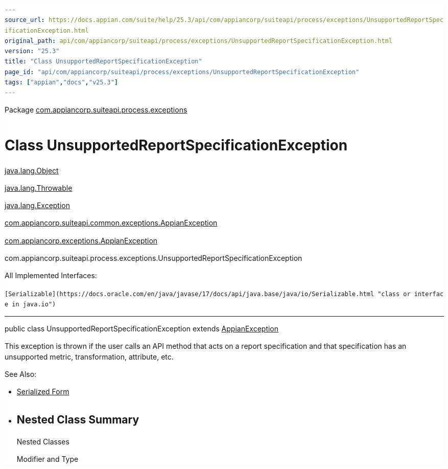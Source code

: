 ```yaml
---
source_url: https://docs.appian.com/suite/help/25.3/api/com/appiancorp/suiteapi/process/exceptions/UnsupportedReportSpecificationException.html
original_path: api/com/appiancorp/suiteapi/process/exceptions/UnsupportedReportSpecificationException.html
version: "25.3"
title: "Class UnsupportedReportSpecificationException"
page_id: "api/com/appiancorp/suiteapi/process/exceptions/UnsupportedReportSpecificationException"
tags: ["appian","docs","v25.3"]
---
```



Package [com.appiancorp.suiteapi.process.exceptions](package-summary.html)

# Class UnsupportedReportSpecificationException

[java.lang.Object](https://docs.oracle.com/en/java/javase/17/docs/api/java.base/java/lang/Object.html "class or interface in java.lang")

[java.lang.Throwable](https://docs.oracle.com/en/java/javase/17/docs/api/java.base/java/lang/Throwable.html "class or interface in java.lang")

[java.lang.Exception](https://docs.oracle.com/en/java/javase/17/docs/api/java.base/java/lang/Exception.html "class or interface in java.lang")

[com.appiancorp.suiteapi.common.exceptions.AppianException](../../common/exceptions/AppianException.html "class in com.appiancorp.suiteapi.common.exceptions")

[com.appiancorp.exceptions.AppianException](../../../exceptions/AppianException.html "class in com.appiancorp.exceptions")

com.appiancorp.suiteapi.process.exceptions.UnsupportedReportSpecificationException

All Implemented Interfaces:

`[Serializable](https://docs.oracle.com/en/java/javase/17/docs/api/java.base/java/io/Serializable.html "class or interface in java.io")`

* * *

public class UnsupportedReportSpecificationException extends [AppianException](../../../exceptions/AppianException.html "class in com.appiancorp.exceptions")

This exception is thrown if the user calls an API method that acts on a report specification and that specification has an unsupported metric, transformation, attribute, etc.

See Also:

-   [Serialized Form](../../../../../serialized-form.html#com.appiancorp.suiteapi.process.exceptions.UnsupportedReportSpecificationException)

-   ## Nested Class Summary

    Nested Classes

    Modifier and Type
